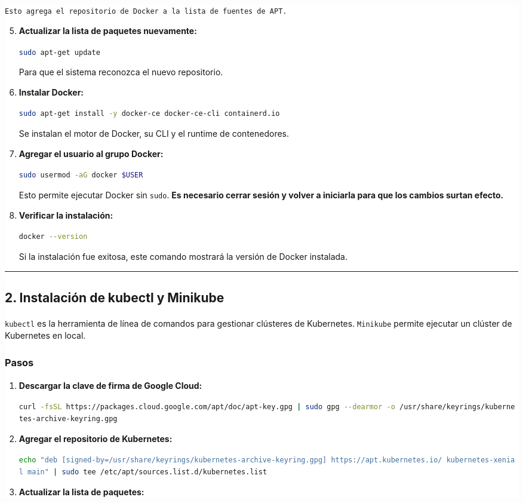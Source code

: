     Esto agrega el repositorio de Docker a la lista de fuentes de APT.

5. **Actualizar la lista de paquetes nuevamente:**

    ```bash
    sudo apt-get update
    ```

    Para que el sistema reconozca el nuevo repositorio.

6. **Instalar Docker:**

    ```bash
    sudo apt-get install -y docker-ce docker-ce-cli containerd.io
    ```

    Se instalan el motor de Docker, su CLI y el runtime de contenedores.

7. **Agregar el usuario al grupo Docker:**

    ```bash
    sudo usermod -aG docker $USER
    ```

    Esto permite ejecutar Docker sin `sudo`. **Es necesario cerrar sesión y volver a iniciarla para que los cambios surtan efecto.**

8. **Verificar la instalación:**

    ```bash
    docker --version
    ```

    Si la instalación fue exitosa, este comando mostrará la versión de Docker instalada.

---

## 2. Instalación de kubectl y Minikube

`kubectl` es la herramienta de línea de comandos para gestionar clústeres de Kubernetes. `Minikube` permite ejecutar un clúster de Kubernetes en local.

### Pasos

1. **Descargar la clave de firma de Google Cloud:**

    ```bash
    curl -fsSL https://packages.cloud.google.com/apt/doc/apt-key.gpg | sudo gpg --dearmor -o /usr/share/keyrings/kubernetes-archive-keyring.gpg
    ```

2. **Agregar el repositorio de Kubernetes:**

    ```bash
    echo "deb [signed-by=/usr/share/keyrings/kubernetes-archive-keyring.gpg] https://apt.kubernetes.io/ kubernetes-xenial main" | sudo tee /etc/apt/sources.list.d/kubernetes.list
    ```

3. **Actualizar la lista de paquetes:**
